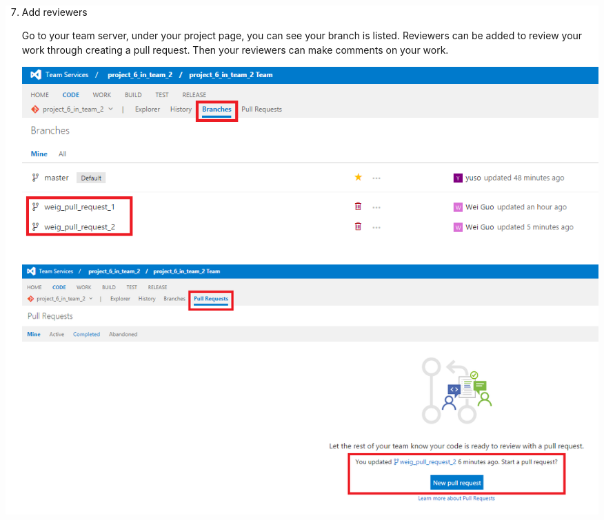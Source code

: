 7. Add reviewers

	Go to your team server, under your project page, you can see your branch is listed. Reviewers can be added to review your work through creating a pull request. Then your reviewers can make comments on your work.

	![](media/your_branch_on_server.PNG)

	![](media/create_pull_request.PNG)
